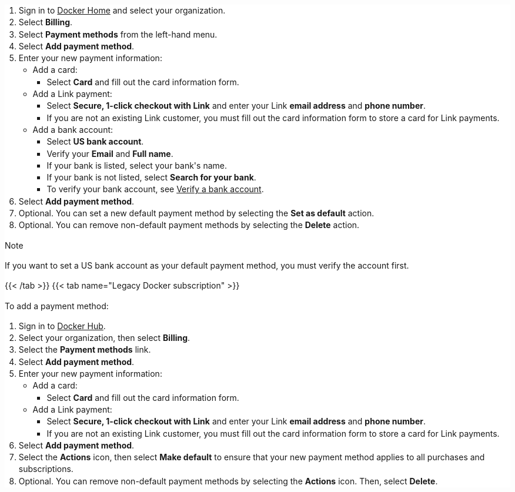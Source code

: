 1. Sign in to [Docker Home](https://app.docker.com/) and select your
organization.
1. Select **Billing**.
1. Select **Payment methods** from the left-hand menu.
1. Select **Add payment method**.
1. Enter your new payment information:
    - Add a card:
        - Select **Card** and fill out the card information form.
    - Add a Link payment:
        - Select **Secure, 1-click checkout with Link** and enter your
        Link **email address** and **phone number**.
        - If you are not an existing Link customer, you must fill out the
        card information form to store a card for Link payments.
    - Add a bank account:
        - Select **US bank account**.
        - Verify your **Email** and **Full name**.
        - If your bank is listed, select your bank's name.
        - If your bank is not listed, select **Search for your bank**.
        - To verify your bank account, see [Verify a bank account](manuals/billing/payment-method.md#verify-a-bank-account).
1. Select **Add payment method**.
1. Optional. You can set a new default payment method by selecting
the **Set as default** action.
1. Optional. You can remove non-default payment methods by selecting
the **Delete** action.

> [!NOTE]
>
> If you want to set a US bank account as your default payment method, you must
> verify the account first.

{{< /tab >}}
{{< tab name="Legacy Docker subscription" >}}

To add a payment method:

1. Sign in to [Docker Hub](https://hub.docker.com).
1. Select your organization, then select **Billing**.
1. Select the **Payment methods** link.
1. Select **Add payment method**.
1. Enter your new payment information:
    - Add a card:
        - Select **Card** and fill out the card information form.
    - Add a Link payment:
        - Select **Secure, 1-click checkout with Link** and enter your
        Link **email address** and **phone number**.
        - If you are not an existing Link customer, you must fill out the
        card information form to store a card for Link payments.
1. Select **Add payment method**.
1. Select the **Actions** icon, then select **Make default** to ensure that
your new payment method applies to all purchases and subscriptions.
1. Optional. You can remove non-default payment methods by selecting
the **Actions** icon. Then, select **Delete**.
